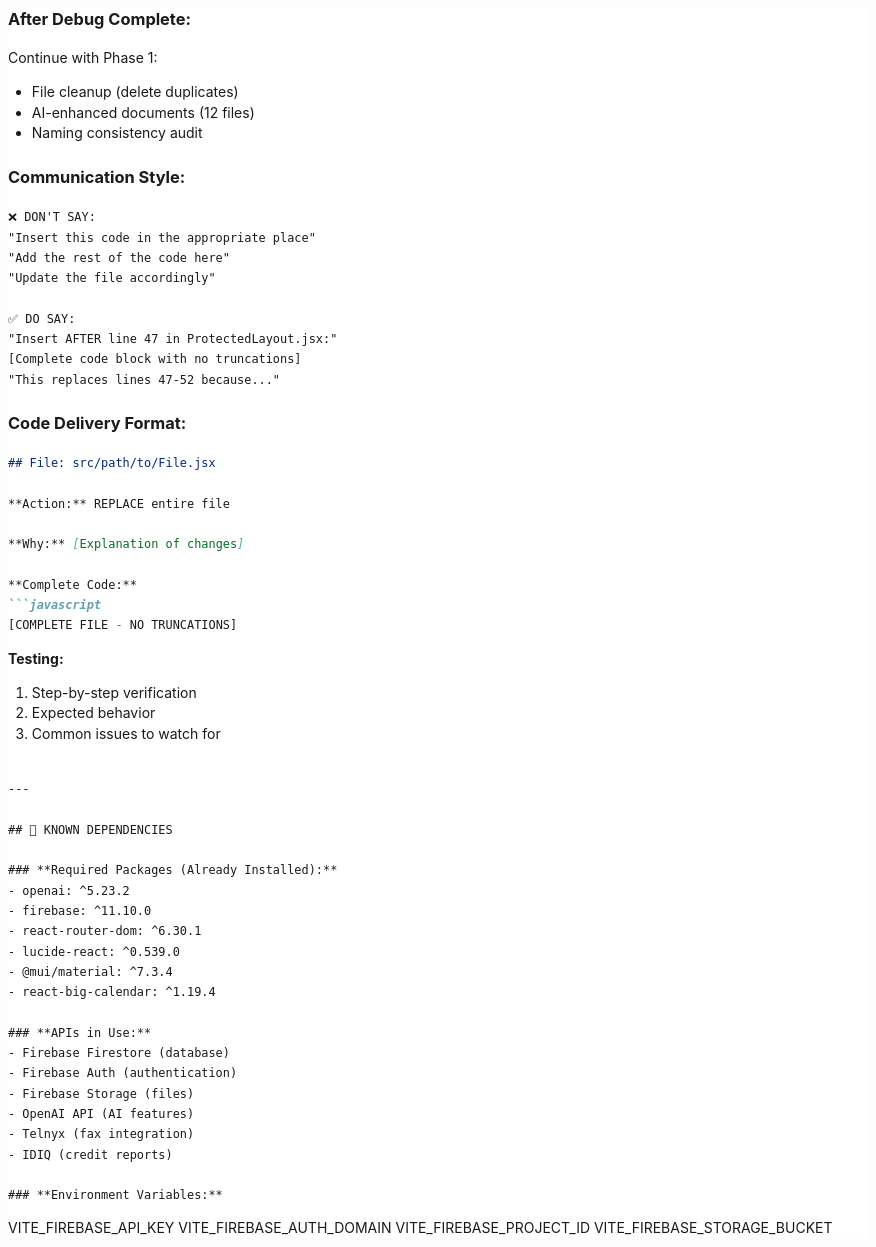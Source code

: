 ### **After Debug Complete:**
Continue with Phase 1:
- File cleanup (delete duplicates)
- AI-enhanced documents (12 files)
- Naming consistency audit

### **Communication Style:**
```
❌ DON'T SAY:
"Insert this code in the appropriate place"
"Add the rest of the code here"
"Update the file accordingly"

✅ DO SAY:
"Insert AFTER line 47 in ProtectedLayout.jsx:"
[Complete code block with no truncations]
"This replaces lines 47-52 because..."
```

### **Code Delivery Format:**
```markdown
## File: src/path/to/File.jsx

**Action:** REPLACE entire file

**Why:** [Explanation of changes]

**Complete Code:**
```javascript
[COMPLETE FILE - NO TRUNCATIONS]
```

**Testing:**
1. Step-by-step verification
2. Expected behavior
3. Common issues to watch for
```

---

## 🔧 KNOWN DEPENDENCIES

### **Required Packages (Already Installed):**
- openai: ^5.23.2
- firebase: ^11.10.0
- react-router-dom: ^6.30.1
- lucide-react: ^0.539.0
- @mui/material: ^7.3.4
- react-big-calendar: ^1.19.4

### **APIs in Use:**
- Firebase Firestore (database)
- Firebase Auth (authentication)
- Firebase Storage (files)
- OpenAI API (AI features)
- Telnyx (fax integration)
- IDIQ (credit reports)

### **Environment Variables:**
```
VITE_FIREBASE_API_KEY
VITE_FIREBASE_AUTH_DOMAIN
VITE_FIREBASE_PROJECT_ID
VITE_FIREBASE_STORAGE_BUCKET
